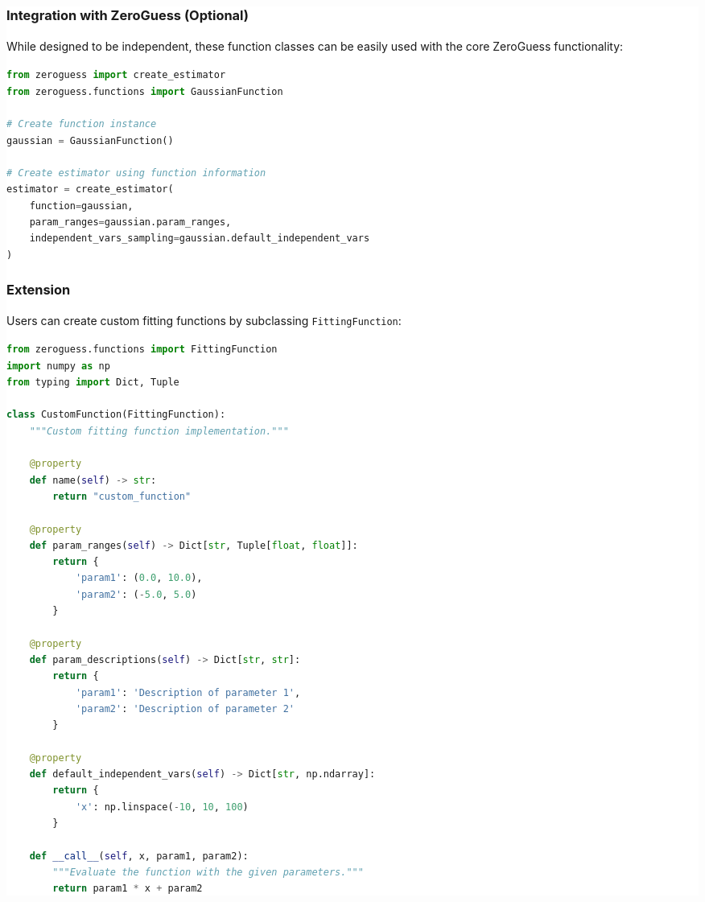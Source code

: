 ### Integration with ZeroGuess (Optional)

While designed to be independent, these function classes can be easily used with the core ZeroGuess functionality:

```python
from zeroguess import create_estimator
from zeroguess.functions import GaussianFunction

# Create function instance
gaussian = GaussianFunction()

# Create estimator using function information
estimator = create_estimator(
    function=gaussian,
    param_ranges=gaussian.param_ranges,
    independent_vars_sampling=gaussian.default_independent_vars
)
```

### Extension

Users can create custom fitting functions by subclassing `FittingFunction`:

```python
from zeroguess.functions import FittingFunction
import numpy as np
from typing import Dict, Tuple

class CustomFunction(FittingFunction):
    """Custom fitting function implementation."""
    
    @property
    def name(self) -> str:
        return "custom_function"
        
    @property
    def param_ranges(self) -> Dict[str, Tuple[float, float]]:
        return {
            'param1': (0.0, 10.0),
            'param2': (-5.0, 5.0)
        }
        
    @property
    def param_descriptions(self) -> Dict[str, str]:
        return {
            'param1': 'Description of parameter 1',
            'param2': 'Description of parameter 2'
        }
        
    @property
    def default_independent_vars(self) -> Dict[str, np.ndarray]:
        return {
            'x': np.linspace(-10, 10, 100)
        }
        
    def __call__(self, x, param1, param2):
        """Evaluate the function with the given parameters."""
        return param1 * x + param2
```
